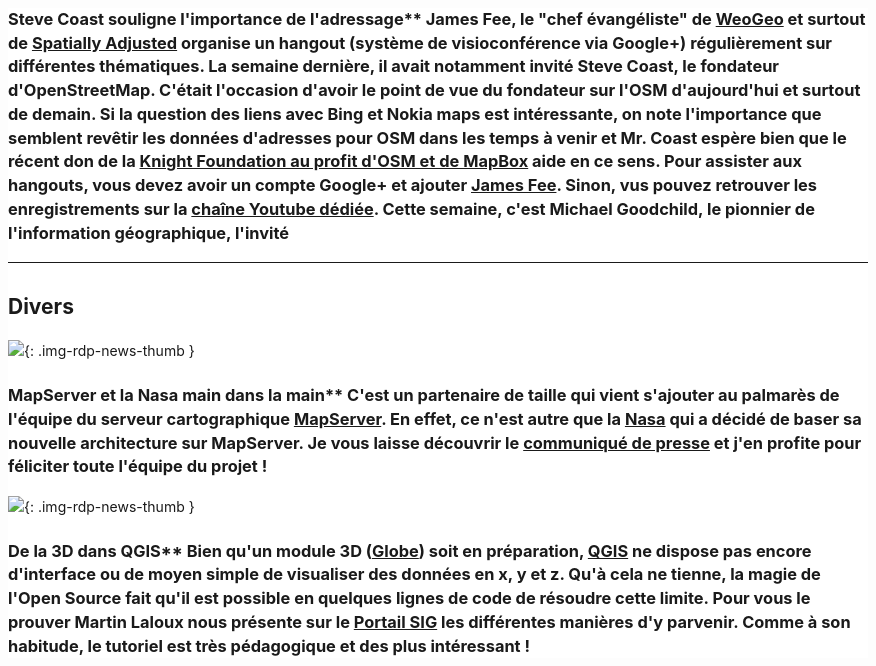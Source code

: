 ### Steve Coast souligne l'importance de l'adressage** James Fee, le "chef évangéliste" de [WeoGeo](http://www.weogeo.com/) et surtout de [Spatially Adjusted](http://spatiallyadjusted.com/) organise un hangout (système de visioconférence via Google+) régulièrement sur différentes thématiques. La semaine dernière, il avait notamment invité Steve Coast, le fondateur d'OpenStreetMap. C'était l'occasion d'avoir le point de vue du fondateur sur l'OSM d'aujourd'hui et surtout de demain. Si la question des liens avec Bing et Nokia maps est intéressante, on note l'importance que semblent revêtir les données d'adresses pour OSM dans les temps à venir et Mr. Coast espère bien que le récent don de la [Knight Foundation au profit d'OSM et de MapBox](http://mapbox.com/blog/knight-invests-openstreetmap/) aide en ce sens. Pour assister aux hangouts, vous devez avoir un compte Google+ et ajouter [James Fee](https://plus.google.com/u/0/b/101577483589644696143/108214821135035009212/posts). Sinon, vus pouvez retrouver les enregistrements sur la [chaîne Youtube dédiée](http://www.youtube.com/user/hangoutswithjamesfee). Cette semaine, c'est Michael Goodchild, le pionnier de l'information géographique, l'invité

----

## Divers

 ![](http://www.geotribu.net/sites/default/files/Tuto/img/Blog/mapserver/mapserver_logo_no_name.png){: .img-rdp-news-thumb }

### MapServer et la Nasa main dans la main** C'est un partenaire de taille qui vient s'ajouter au palmarès de l'équipe du serveur cartographique [MapServer](http://mapserver.org/). En effet, ce n'est autre que la [Nasa](http://www.nasa.gov/) qui a décidé de baser sa nouvelle architecture sur MapServer. Je vous laisse découvrir le [communiqué de presse](http://www.mapgears.com/fr/blogue/archive/2012-10-16-nasa-world-wind-mapserver) et j'en profite pour féliciter toute l'équipe du projet !

 ![](https://cdn.geotribu.fr/img/logos-icones/logiciels_librairies/qgis.png){: .img-rdp-news-thumb }

### De la 3D dans QGIS** Bien qu'un module 3D ([Globe](http://planet.qgis.org/planet/tag/qgis%20globe/)) soit en préparation, [QGIS](http://qgis.org/) ne dispose pas encore d'interface ou de moyen simple de visualiser des données en x, y et z. Qu'à cela ne tienne, la magie de l'Open Source fait qu'il est possible en quelques lignes de code de résoudre cette limite. Pour vous le prouver Martin Laloux nous présente sur le [Portail SIG](http://www.portailsig.org/content/qgis-representation-3d-des-couches-vectorielles-shapefiles-dits-3d-ou-shapefiles-avec-attrib) les différentes manières d'y parvenir. Comme à son habitude, le tutoriel est très pédagogique et des plus intéressant !
